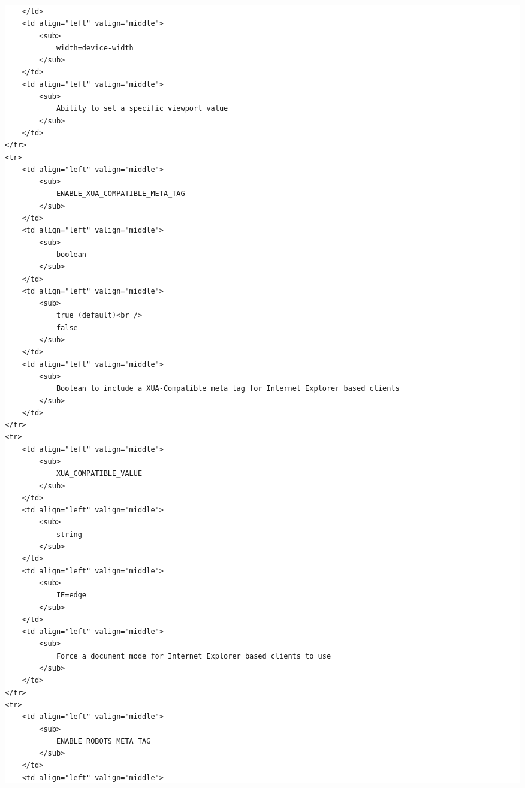 		</td>
		<td align="left" valign="middle">
			<sub>
				width=device-width
			</sub>
		</td>
		<td align="left" valign="middle">
			<sub>
				Ability to set a specific viewport value
			</sub>
		</td>
	</tr>
	<tr>
		<td align="left" valign="middle">
			<sub>
				ENABLE_XUA_COMPATIBLE_META_TAG
			</sub>
		</td>
		<td align="left" valign="middle">
			<sub>
				boolean
			</sub>
		</td>
		<td align="left" valign="middle">
			<sub>
				true (default)<br />
				false
			</sub>
		</td>
		<td align="left" valign="middle">
			<sub>
				Boolean to include a XUA-Compatible meta tag for Internet Explorer based clients
			</sub>
		</td>
	</tr>
	<tr>
		<td align="left" valign="middle">
			<sub>
				XUA_COMPATIBLE_VALUE
			</sub>
		</td>
		<td align="left" valign="middle">
			<sub>
				string
			</sub>
		</td>
		<td align="left" valign="middle">
			<sub>
				IE=edge
			</sub>
		</td>
		<td align="left" valign="middle">
			<sub>
				Force a document mode for Internet Explorer based clients to use
			</sub>
		</td>
	</tr>
	<tr>
		<td align="left" valign="middle">
			<sub>
				ENABLE_ROBOTS_META_TAG
			</sub>
		</td>
		<td align="left" valign="middle">